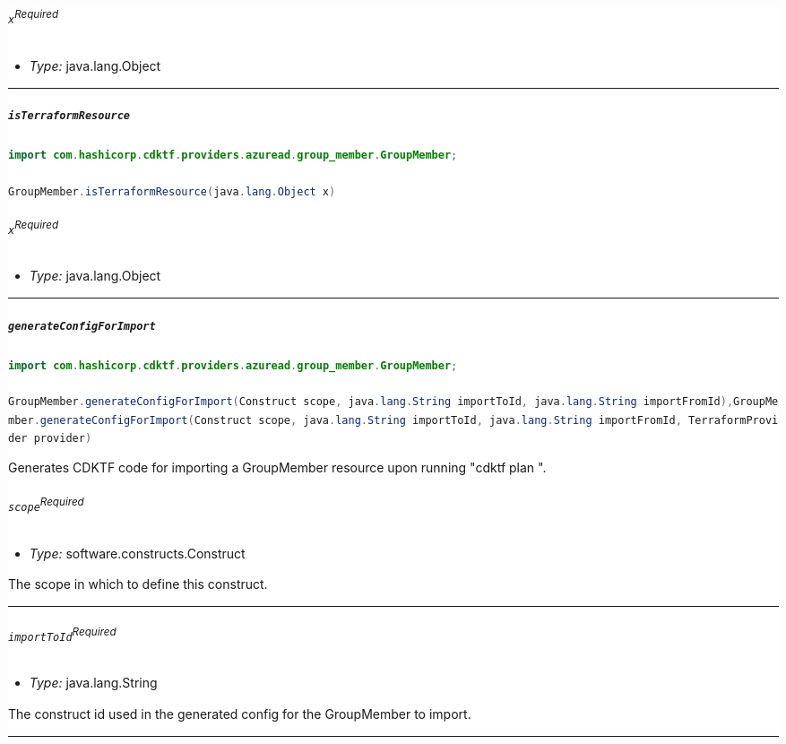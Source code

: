 ###### `x`<sup>Required</sup> <a name="x" id="@cdktf/provider-azuread.groupMember.GroupMember.isTerraformElement.parameter.x"></a>

- *Type:* java.lang.Object

---

##### `isTerraformResource` <a name="isTerraformResource" id="@cdktf/provider-azuread.groupMember.GroupMember.isTerraformResource"></a>

```java
import com.hashicorp.cdktf.providers.azuread.group_member.GroupMember;

GroupMember.isTerraformResource(java.lang.Object x)
```

###### `x`<sup>Required</sup> <a name="x" id="@cdktf/provider-azuread.groupMember.GroupMember.isTerraformResource.parameter.x"></a>

- *Type:* java.lang.Object

---

##### `generateConfigForImport` <a name="generateConfigForImport" id="@cdktf/provider-azuread.groupMember.GroupMember.generateConfigForImport"></a>

```java
import com.hashicorp.cdktf.providers.azuread.group_member.GroupMember;

GroupMember.generateConfigForImport(Construct scope, java.lang.String importToId, java.lang.String importFromId),GroupMember.generateConfigForImport(Construct scope, java.lang.String importToId, java.lang.String importFromId, TerraformProvider provider)
```

Generates CDKTF code for importing a GroupMember resource upon running "cdktf plan <stack-name>".

###### `scope`<sup>Required</sup> <a name="scope" id="@cdktf/provider-azuread.groupMember.GroupMember.generateConfigForImport.parameter.scope"></a>

- *Type:* software.constructs.Construct

The scope in which to define this construct.

---

###### `importToId`<sup>Required</sup> <a name="importToId" id="@cdktf/provider-azuread.groupMember.GroupMember.generateConfigForImport.parameter.importToId"></a>

- *Type:* java.lang.String

The construct id used in the generated config for the GroupMember to import.

---